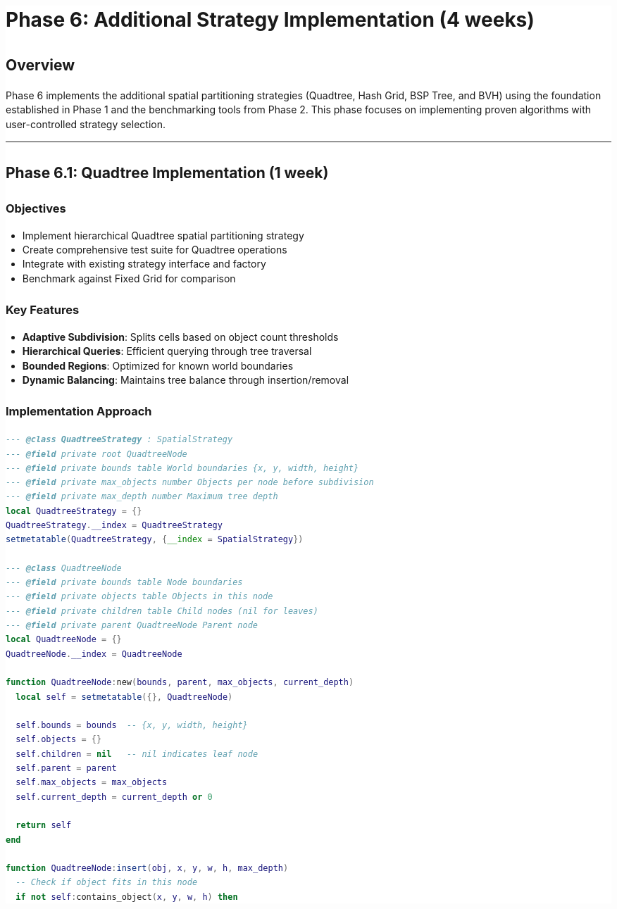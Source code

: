 # Phase 6: Additional Strategy Implementation (4 weeks)

## Overview

Phase 6 implements the additional spatial partitioning strategies (Quadtree, Hash Grid, BSP Tree, and BVH) using the foundation established in Phase 1 and the benchmarking tools from Phase 2. This phase focuses on implementing proven algorithms with user-controlled strategy selection.

---

## Phase 6.1: Quadtree Implementation (1 week)

### Objectives

- Implement hierarchical Quadtree spatial partitioning strategy
- Create comprehensive test suite for Quadtree operations
- Integrate with existing strategy interface and factory
- Benchmark against Fixed Grid for comparison

### Key Features

- **Adaptive Subdivision**: Splits cells based on object count thresholds
- **Hierarchical Queries**: Efficient querying through tree traversal
- **Bounded Regions**: Optimized for known world boundaries
- **Dynamic Balancing**: Maintains tree balance through insertion/removal

### Implementation Approach

```lua
--- @class QuadtreeStrategy : SpatialStrategy
--- @field private root QuadtreeNode
--- @field private bounds table World boundaries {x, y, width, height}
--- @field private max_objects number Objects per node before subdivision
--- @field private max_depth number Maximum tree depth
local QuadtreeStrategy = {}
QuadtreeStrategy.__index = QuadtreeStrategy
setmetatable(QuadtreeStrategy, {__index = SpatialStrategy})

--- @class QuadtreeNode
--- @field private bounds table Node boundaries
--- @field private objects table Objects in this node
--- @field private children table Child nodes (nil for leaves)
--- @field private parent QuadtreeNode Parent node
local QuadtreeNode = {}
QuadtreeNode.__index = QuadtreeNode

function QuadtreeNode:new(bounds, parent, max_objects, current_depth)
  local self = setmetatable({}, QuadtreeNode)

  self.bounds = bounds  -- {x, y, width, height}
  self.objects = {}
  self.children = nil   -- nil indicates leaf node
  self.parent = parent
  self.max_objects = max_objects
  self.current_depth = current_depth or 0

  return self
end

function QuadtreeNode:insert(obj, x, y, w, h, max_depth)
  -- Check if object fits in this node
  if not self:contains_object(x, y, w, h) then
```